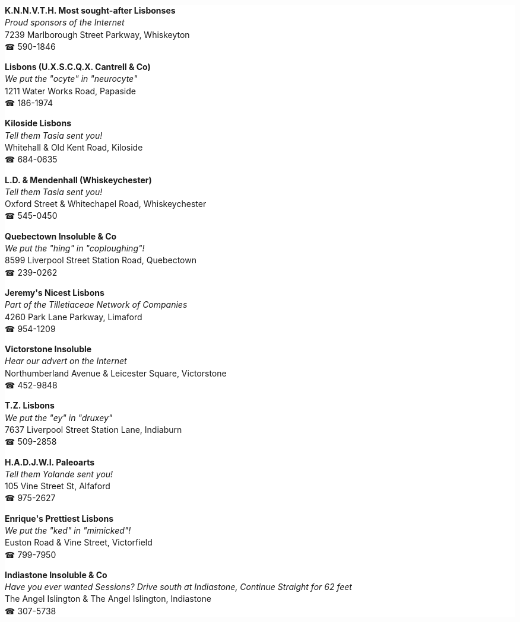 **K.N.N.V.T.H. Most sought-after Lisbonses**  
_Proud sponsors of the Internet_  
7239 Marlborough Street Parkway, Whiskeyton  
☎ 590-1846

**Lisbons (U.X.S.C.Q.X. Cantrell & Co)**  
_We put the "ocyte" in "neurocyte"_  
1211 Water Works Road, Papaside  
☎ 186-1974

**Kiloside Lisbons**  
_Tell them Tasia sent you!_  
Whitehall & Old Kent Road, Kiloside  
☎ 684-0635

**L.D. & Mendenhall (Whiskeychester)**  
_Tell them Tasia sent you!_  
Oxford Street & Whitechapel Road, Whiskeychester  
☎ 545-0450

**Quebectown Insoluble & Co**  
_We put the "hing" in "coploughing"!_  
8599 Liverpool Street Station Road, Quebectown  
☎ 239-0262

**Jeremy's Nicest Lisbons**  
_Part of the Tilletiaceae Network of Companies_  
4260 Park Lane Parkway, Limaford  
☎ 954-1209

**Victorstone Insoluble**  
_Hear our advert on the Internet_  
Northumberland Avenue & Leicester Square, Victorstone  
☎ 452-9848

**T.Z. Lisbons**  
_We put the "ey" in "druxey"_  
7637 Liverpool Street Station Lane, Indiaburn  
☎ 509-2858

**H.A.D.J.W.I. Paleoarts**  
_Tell them Yolande sent you!_  
105 Vine Street St, Alfaford  
☎ 975-2627

**Enrique's Prettiest Lisbons**  
_We put the "ked" in "mimicked"!_  
Euston Road & Vine Street, Victorfield  
☎ 799-7950

**Indiastone Insoluble & Co**  
_Have you ever wanted Sessions? 
Drive south at Indiastone, Continue Straight for 62 feet_  
The Angel Islington & The Angel Islington, Indiastone  
☎ 307-5738
